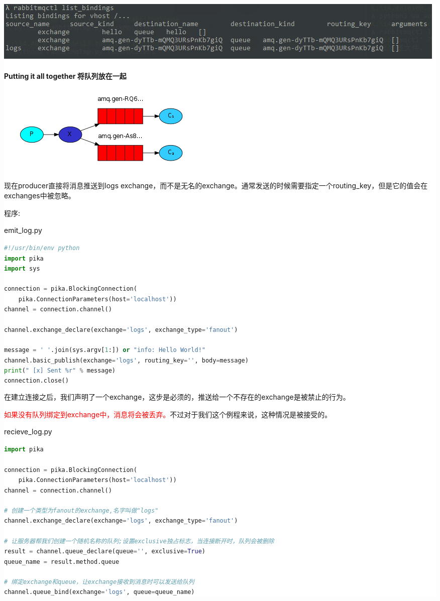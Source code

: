 ![1577503390476](assets/1577503390476.png)



#### Putting it all together 将队列放在一起

![1577508816212](assets/1577508816212.png)

现在producer直接将消息推送到logs exchange，而不是无名的exchange。通常发送的时候需要指定一个routing_key，但是它的值会在exchanges中被忽略。



程序:

emit_log.py

```python
#!/usr/bin/env python
import pika
import sys

connection = pika.BlockingConnection(
    pika.ConnectionParameters(host='localhost'))
channel = connection.channel()

channel.exchange_declare(exchange='logs', exchange_type='fanout')

message = ' '.join(sys.argv[1:]) or "info: Hello World!"
channel.basic_publish(exchange='logs', routing_key='', body=message)
print(" [x] Sent %r" % message)
connection.close()
```

在建立连接之后，我们声明了一个exchange，这步是必须的，推送给一个不存在的exchange是被禁止的行为。

<font color=red>如果没有队列绑定到exchange中，消息将会被丢弃。</font>不过对于我们这个例程来说，这种情况是被接受的。

recieve_log.py

```python
import pika

connection = pika.BlockingConnection(
    pika.ConnectionParameters(host='localhost'))
channel = connection.channel()

# 创建一个类型为fanout的exchange,名字叫做"logs"
channel.exchange_declare(exchange='logs', exchange_type='fanout')

# 让服务器帮我们创建一个随机名称的队列;设置exclusive独占标志，当连接断开时，队列会被删除
result = channel.queue_declare(queue='', exclusive=True)
queue_name = result.method.queue

# 绑定exchange和queue，让exchange接收到消息时可以发送给队列
channel.queue_bind(exchange='logs', queue=queue_name)
```